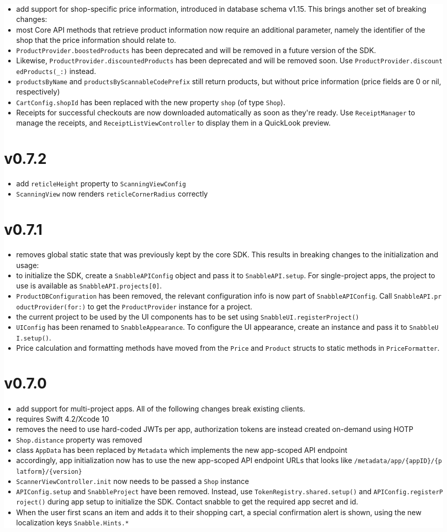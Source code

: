 - add support for shop-specific price information, introduced in database schema v1.15. This brings another set of breaking changes:
- most Core API methods that retrieve product information now require an additional parameter, namely the identifier of the shop that the price information should relate to.
- `ProductProvider.boostedProducts` has been deprecated and will be removed in a future version of the SDK.
- Likewise, `ProductProvider.discountedProducts` has been deprecated and will be removed soon. Use `ProductProvider.discountedProducts(_:)` instead.
- `productsByName` and `productsByScannableCodePrefix` still return products, but without price information (price fields are 0 or nil, respectively)
- `CartConfig.shopId` has been replaced with the new property `shop` (of type `Shop`).
- Receipts for successful checkouts are now downloaded automatically as soon as they're ready. Use `ReceiptManager` to manage the receipts, and `ReceiptListViewController` to display them in a QuickLook preview.

# v0.7.2

- add `reticleHeight` property to `ScanningViewConfig`
- `ScanningView` now renders `reticleCornerRadius` correctly

# v0.7.1

- removes global static state that was previously kept by the core SDK. This results in breaking changes to the initialization and usage:
- to initialize the SDK, create a `SnabbleAPIConfig` object and pass it to `SnabbleAPI.setup`. For single-project apps, the project to use is available as `SnabbleAPI.projects[0]`.
- `ProductDBConfiguration` has been removed, the relevant configuration info is now part of `SnabbleAPIConfig`. Call `SnabbleAPI.productProvider(for:)` to get the `ProductProvider` instance for a project.
- the current project to be used by the UI components has to be set using `SnabbleUI.registerProject()`
- `UIConfig` has been renamed to `SnabbleAppearance`. To configure the UI appearance, create an instance and pass it to `SnabbleUI.setup()`.
- Price calculation and formatting methods have moved from the `Price` and `Product` structs to static methods in `PriceFormatter`.

# v0.7.0

- add support for multi-project apps. All of the following changes break existing clients.
- requires Swift 4.2/Xcode 10
- removes the need to use hard-coded JWTs per app, authorization tokens are instead created on-demand using HOTP
- `Shop.distance` property was removed
- class `AppData` has been replaced by `Metadata` which implements the new app-scoped API endpoint
- accordingly, app initialization now has to use the new app-scoped API endpoint URLs that looks like `/metadata/app/{appID}/{platform}/{version}`
- `ScannerViewController.init` now needs to be passed a `Shop` instance
- `APIConfig.setup` and `SnabbleProject` have been removed. Instead, use `TokenRegistry.shared.setup()` and `APIConfig.registerProject()` during app setup to initialize the SDK. Contact snabble to get the required app secret and id.
- When the user first scans an item and adds it to their shopping cart, a special confirmation alert is shown, using the new localization keys `Snabble.Hints.*`
